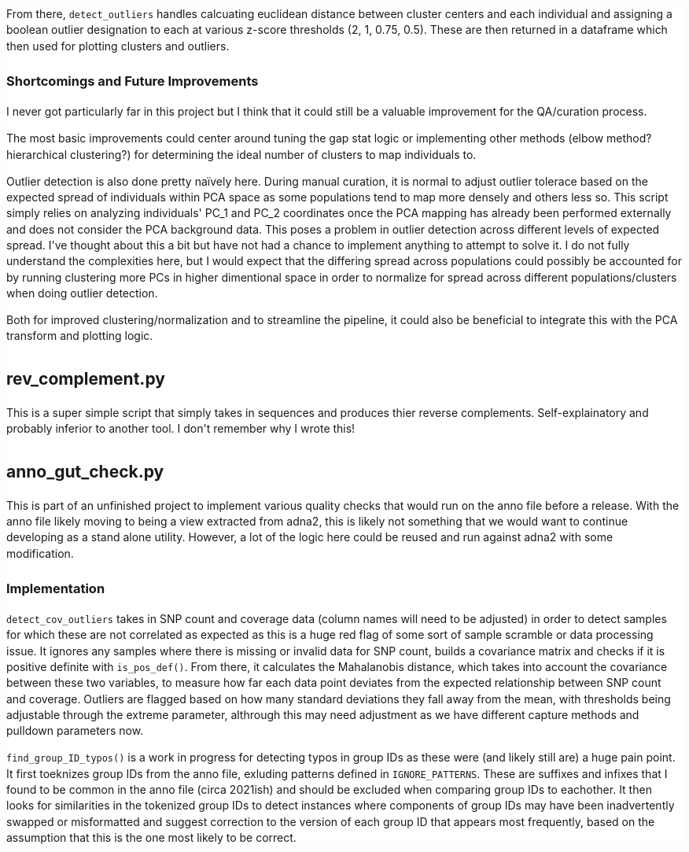 From there, `detect_outliers` handles calcuating euclidean distance between cluster centers and each individual and assigning a boolean outlier designation to each at various z-score thresholds (2, 1, 0.75, 0.5). These are then returned in a dataframe which then used for plotting clusters and outliers.

### Shortcomings and Future Improvements

I never got particularly far in this project but I think that it could still be a valuable improvement for the QA/curation process.

The most basic improvements could center around tuning the gap stat logic or implementing other methods (elbow method? hierarchical clustering?) for determining the ideal number of clusters to map individuals to.

Outlier detection is also done pretty naïvely here. During manual curation, it is normal to adjust outlier tolerace based on the expected spread of individuals within PCA space as some populations tend to map more densely and others less so. This script simply relies on analyzing individuals' PC_1 and PC_2 coordinates once the PCA mapping has already been performed externally and does not consider the PCA background data. This poses a problem in outlier detection across different levels of expected spread. I've thought about this a bit but have not had a chance to implement anything to attempt to solve it. I do not fully understand the complexities here, but I would expect that the differing spread across populations could possibly be accounted for by running clustering more PCs in higher dimentional space in order to normalize for spread across different populations/clusters when doing outlier detection.

Both for improved clustering/normalization and to streamline the pipeline, it could also be beneficial to integrate this with the PCA transform and plotting logic.

## rev_complement.py
This is a super simple script that simply takes in sequences and produces thier reverse complements. Self-explainatory and probably inferior to another tool. I don't remember why I wrote this!

## anno_gut_check.py
This is part of an unfinished project to implement various quality checks that would run on the anno file before a release. With the anno file likely moving to being a view extracted from adna2, this is likely not something that we would want to continue developing as a stand alone utility. However, a lot of the logic here could be reused and run against adna2 with some modification.

### Implementation
`detect_cov_outliers` takes in SNP count and coverage data (column names will need to be adjusted) in order to detect samples for which these are not correlated as expected as this is a huge red flag of some sort of sample scramble or data processing issue. It ignores any samples where there is missing or invalid data for SNP count, builds a covariance matrix and checks if it is positive definite with `is_pos_def()`. From there, it calculates the Mahalanobis distance, which takes into account the covariance between these two variables, to measure how far each data point deviates from the expected relationship between SNP count and coverage. Outliers are flagged based on how many standard deviations they fall away from the mean, with thresholds being adjustable through the extreme parameter, althrough this may need adjustment as we have different capture methods and pulldown parameters now.

`find_group_ID_typos()` is a work in progress for detecting typos in group IDs as these were (and likely still are) a huge pain point. It first toeknizes group IDs from the anno file, exluding patterns defined in `IGNORE_PATTERNS`. These are suffixes and infixes that I found to be common in the anno file (circa 2021ish) and should be excluded when comparing group IDs to eachother. It then looks for similarities in the tokenized group IDs to detect instances where components of group IDs may have been inadvertently swapped or misformatted and suggest correction to the version of each group ID that appears most frequently, based on the assumption that this is the one most likely to be correct.

